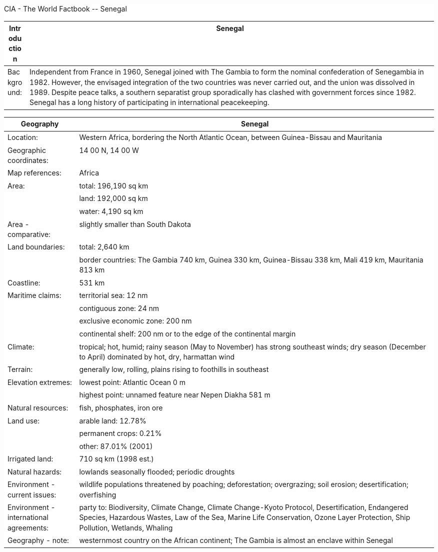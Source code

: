 CIA - The World Factbook -- Senegal

| Introduction | Senegal |
| --- | --- |
| Background: | Independent from France in 1960, Senegal joined with The Gambia to form the nominal confederation of Senegambia in 1982. However, the envisaged integration of the two countries was never carried out, and the union was dissolved in 1989. Despite peace talks, a southern separatist group sporadically has clashed with government forces since 1982. Senegal has a long history of participating in international peacekeeping. |

| Geography | Senegal |
| --- | --- |
| Location: | Western Africa, bordering the North Atlantic Ocean, between Guinea-Bissau and Mauritania |
| Geographic coordinates: | 14 00 N, 14 00 W |
| Map references: | Africa |
| Area: | total: 196,190 sq km |
| | land: 192,000 sq km |
| | water: 4,190 sq km |
| Area - comparative: | slightly smaller than South Dakota |
| Land boundaries: | total: 2,640 km |
| | border countries: The Gambia 740 km, Guinea 330 km, Guinea-Bissau 338 km, Mali 419 km, Mauritania 813 km |
| Coastline: | 531 km |
| Maritime claims: | territorial sea: 12 nm |
| | contiguous zone: 24 nm |
| | exclusive economic zone: 200 nm |
| | continental shelf: 200 nm or to the edge of the continental margin |
| Climate: | tropical; hot, humid; rainy season (May to November) has strong southeast winds; dry season (December to April) dominated by hot, dry, harmattan wind |
| Terrain: | generally low, rolling, plains rising to foothills in southeast |
| Elevation extremes: | lowest point: Atlantic Ocean 0 m |
| | highest point: unnamed feature near Nepen Diakha 581 m |
| Natural resources: | fish, phosphates, iron ore |
| Land use: | arable land: 12.78% |
| | permanent crops: 0.21% |
| | other: 87.01% (2001) |
| Irrigated land: | 710 sq km (1998 est.) |
| Natural hazards: | lowlands seasonally flooded; periodic droughts |
| Environment - current issues: | wildlife populations threatened by poaching; deforestation; overgrazing; soil erosion; desertification; overfishing |
| Environment - international agreements: | party to: Biodiversity, Climate Change, Climate Change-Kyoto Protocol, Desertification, Endangered Species, Hazardous Wastes, Law of the Sea, Marine Life Conservation, Ozone Layer Protection, Ship Pollution, Wetlands, Whaling |
| Geography - note: | westernmost country on the African continent; The Gambia is almost an enclave within Senegal |
